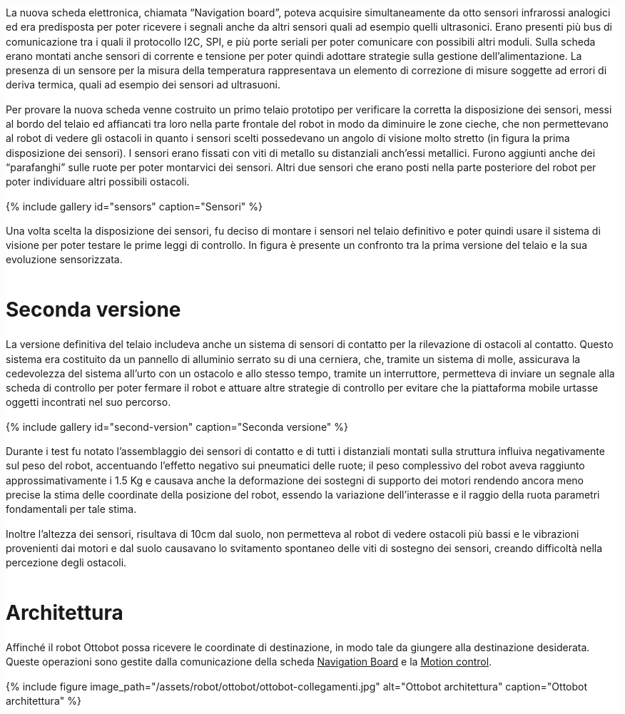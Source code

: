 La nuova scheda elettronica, chiamata “Navigation board”, poteva acquisire simultaneamente da otto sensori infrarossi analogici ed era predisposta per poter ricevere i segnali anche da altri sensori quali ad esempio quelli ultrasonici. Erano presenti più bus di comunicazione tra i quali il protocollo I2C, SPI, e più porte seriali per poter comunicare con possibili altri moduli. Sulla scheda erano montati anche sensori di corrente e tensione per poter quindi adottare strategie sulla gestione dell’alimentazione. La presenza di un sensore per la misura della temperatura rappresentava un elemento di correzione di misure soggette ad errori di deriva termica, quali ad esempio dei sensori ad ultrasuoni.

Per provare la nuova scheda venne costruito un primo telaio prototipo per verificare la corretta la disposizione dei sensori, messi al bordo del telaio ed affiancati tra loro nella parte frontale del robot in modo da diminuire le zone cieche, che non permettevano al robot di vedere gli ostacoli in quanto i sensori scelti possedevano un angolo di visione molto stretto (in figura la prima disposizione dei sensori). I sensori erano fissati con viti di metallo su distanziali anch’essi metallici. Furono aggiunti anche dei “parafanghi” sulle ruote per poter montarvici dei sensori. Altri due sensori che erano posti nella parte posteriore del robot per poter individuare altri possibili ostacoli.

{% include gallery id="sensors" caption="Sensori" %}

Una volta scelta la disposizione dei sensori, fu deciso di montare i sensori nel telaio definitivo e poter quindi usare il sistema di visione per poter testare le prime leggi di controllo. In figura è presente un confronto tra la prima versione del telaio e la sua evoluzione sensorizzata.

# Seconda versione

La versione definitiva del telaio includeva anche un sistema di sensori di contatto per la rilevazione di ostacoli al contatto. Questo sistema era costituito da un pannello di alluminio serrato su di una cerniera, che, tramite un sistema di molle, assicurava la cedevolezza del sistema all’urto con un ostacolo e allo stesso tempo, tramite un interruttore, permetteva di inviare un segnale alla scheda di controllo per poter fermare il robot e attuare altre strategie di controllo per evitare che la piattaforma mobile urtasse oggetti incontrati nel suo percorso.

{% include gallery id="second-version" caption="Seconda versione" %}

Durante i test fu notato l’assemblaggio dei sensori di contatto e di tutti i distanziali montati sulla struttura influiva negativamente sul peso del robot, accentuando l’effetto negativo sui pneumatici delle ruote; il peso complessivo del robot aveva raggiunto approssimativamente i 1.5 Kg e causava anche la deformazione dei sostegni di supporto dei motori rendendo ancora meno precise la stima delle coordinate della posizione del robot, essendo la variazione dell’interasse e il raggio della ruota parametri fondamentali per tale stima.

Inoltre l’altezza dei sensori, risultava di 10cm dal suolo, non permetteva al robot di vedere ostacoli più bassi e le vibrazioni provenienti dai motori e dal suolo causavano lo svitamento spontaneo delle viti di sostegno dei sensori, creando difficoltà nella percezione degli ostacoli.

# Architettura

Affinché il robot Ottobot possa ricevere le coordinate di destinazione, in modo tale da giungere alla destinazione desiderata. Queste operazioni sono gestite dalla comunicazione della scheda [Navigation Board](/project/navigation-board) e la [Motion control](/project/motion-control).

{% include figure image_path="/assets/robot/ottobot/ottobot-collegamenti.jpg" alt="Ottobot architettura" caption="Ottobot architettura" %}
